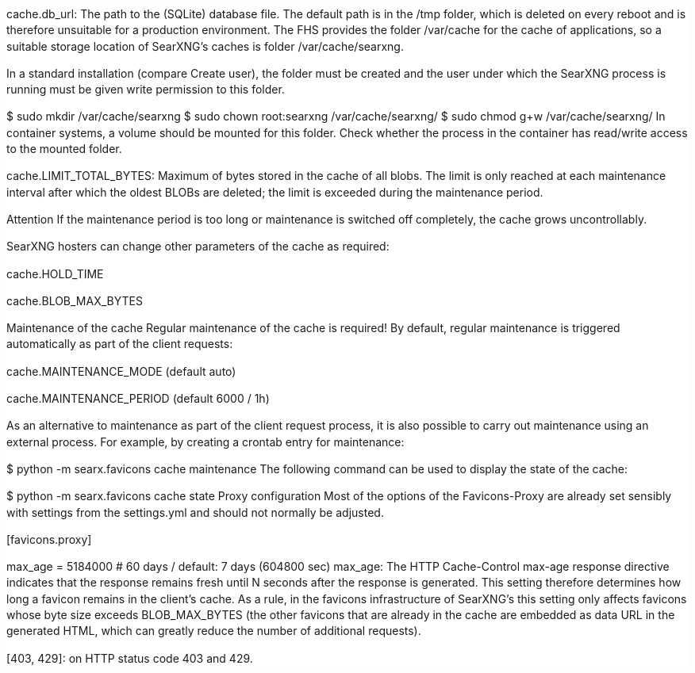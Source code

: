 cache.db_url:
The path to the (SQLite) database file. The default path is in the /tmp folder, which is deleted on every reboot and is therefore unsuitable for a production environment. The FHS provides the folder /var/cache for the cache of applications, so a suitable storage location of SearXNG’s caches is folder /var/cache/searxng.

In a standard installation (compare Create user), the folder must be created and the user under which the SearXNG process is running must be given write permission to this folder.

$ sudo mkdir /var/cache/searxng
$ sudo chown root:searxng /var/cache/searxng/
$ sudo chmod g+w /var/cache/searxng/
In container systems, a volume should be mounted for this folder. Check whether the process in the container has read/write access to the mounted folder.

cache.LIMIT_TOTAL_BYTES:
Maximum of bytes stored in the cache of all blobs. The limit is only reached at each maintenance interval after which the oldest BLOBs are deleted; the limit is exceeded during the maintenance period.

Attention
If the maintenance period is too long or maintenance is switched off completely, the cache grows uncontrollably.

SearXNG hosters can change other parameters of the cache as required:

cache.HOLD_TIME

cache.BLOB_MAX_BYTES

Maintenance of the cache
Regular maintenance of the cache is required! By default, regular maintenance is triggered automatically as part of the client requests:

cache.MAINTENANCE_MODE (default auto)

cache.MAINTENANCE_PERIOD (default 6000 / 1h)

As an alternative to maintenance as part of the client request process, it is also possible to carry out maintenance using an external process. For example, by creating a crontab entry for maintenance:

$ python -m searx.favicons cache maintenance
The following command can be used to display the state of the cache:

$ python -m searx.favicons cache state
Proxy configuration
Most of the options of the Favicons-Proxy are already set sensibly with settings from the settings.yml and should not normally be adjusted.

[favicons.proxy]

max_age = 5184000             # 60 days / default: 7 days (604800 sec)
max_age:
The HTTP Cache-Control max-age response directive indicates that the response remains fresh until N seconds after the response is generated. This setting therefore determines how long a favicon remains in the client’s cache. As a rule, in the favicons infrastructure of SearXNG’s this setting only affects favicons whose byte size exceeds BLOB_MAX_BYTES (the other favicons that are already in the cache are embedded as data URL in the generated HTML, which can greatly reduce the number of additional requests).


[403, 429]: on HTTP status code 403 and 429.